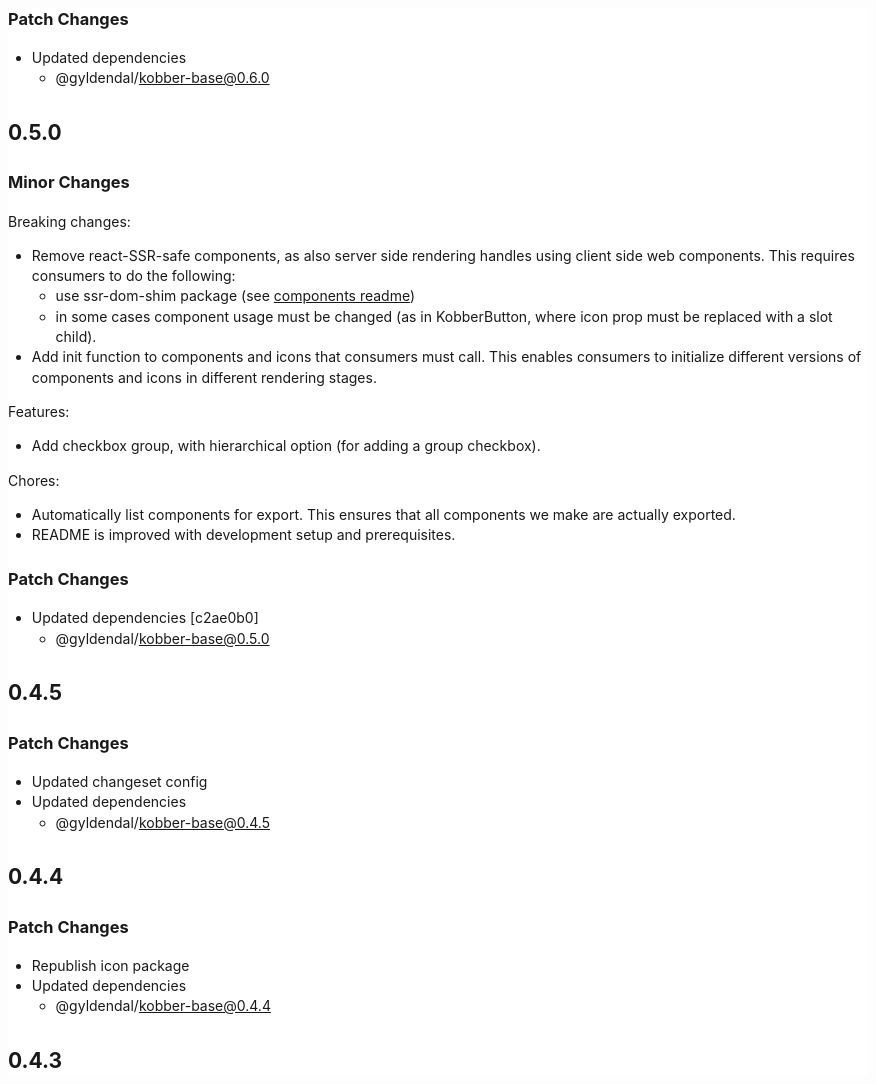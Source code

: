 ### Patch Changes

- Updated dependencies
  - @gyldendal/kobber-base@0.6.0

## 0.5.0

### Minor Changes

Breaking changes:

- Remove react-SSR-safe components, as also server side rendering handles using client side web components. This requires consumers to do the following:
  - use ssr-dom-shim package (see [components readme](https://github.com/GyldendalDigital/kobber/blob/main/packages/kobber-components/README.md#usage))
  - in some cases component usage must be changed (as in KobberButton, where icon prop must be replaced with a slot child).
- Add init function to components and icons that consumers must call. This enables consumers to initialize different versions of components and icons in different rendering stages.

Features:

- Add checkbox group, with hierarchical option (for adding a group checkbox).

Chores:

- Automatically list components for export. This ensures that all components we make are actually exported.
- README is improved with development setup and prerequisites.

### Patch Changes

- Updated dependencies [c2ae0b0]
  - @gyldendal/kobber-base@0.5.0

## 0.4.5

### Patch Changes

- Updated changeset config
- Updated dependencies
  - @gyldendal/kobber-base@0.4.5

## 0.4.4

### Patch Changes

- Republish icon package
- Updated dependencies
  - @gyldendal/kobber-base@0.4.4

## 0.4.3
